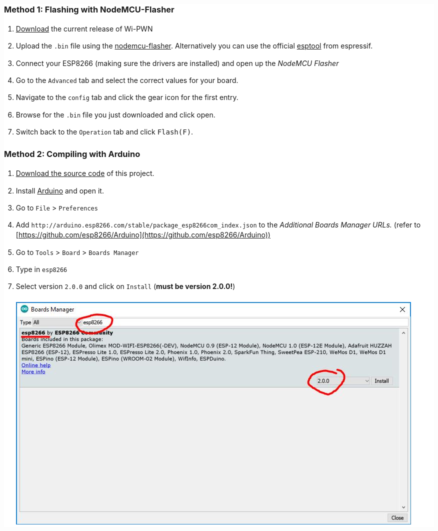 
### <a name="nodemcu"></a>Method 1: Flashing with NodeMCU-Flasher

1. [Download](https://github.com/RaymondReddington479/Wi-PWN/releases/latest) the current release of Wi-PWN

2. Upload the `.bin` file using the [nodemcu-flasher](https://github.com/nodemcu/nodemcu-flasher/raw/main/Win64/Release/ESP8266Flasher.exe). Alternatively you can use the official [esptool](https://github.com/espressif/esptool) from espressif.

3. Connect your ESP8266 (making sure the drivers are installed) and open up the _NodeMCU Flasher_
4. Go to the `Advanced` tab and select the correct values for your board.
5. Navigate to the `config` tab and click the gear icon for the first entry.
6. Browse for the `.bin` file you just downloaded and click open.
7. Switch back to the `Operation` tab and click <kbd>Flash(F)</kbd>.

### <a name="arduino"></a>Method 2: Compiling with Arduino

1. [Download the source code](https://github.com/RaymondReddington479/Wi-PWN/archive/main.zip) of this project.

2. Install [Arduino](https://www.arduino.cc/en/Main/Software) and open it.

3. Go to `File` > `Preferences`

4. Add `http://arduino.esp8266.com/stable/package_esp8266com_index.json` to the _Additional Boards Manager URLs._ (refer to [https://github.com/esp8266/Arduino](https://github.com/esp8266/Arduino))

5. Go to `Tools` > `Board` > `Boards Manager`

6. Type in `esp8266`

7. Select version `2.0.0` and click on `Install` (**must be version 2.0.0!**)<br><br>
   ![Screenshot of Arduino, selecting the right version](pictures/arduino_screenshot_1.JPG)
